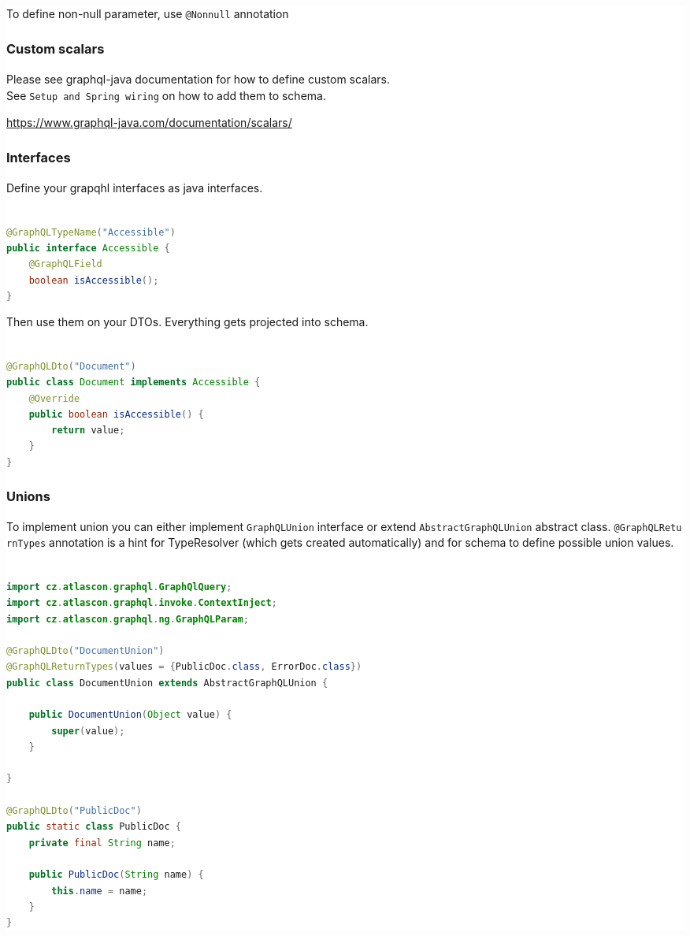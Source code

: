 To define non-null parameter, use `@Nonnull` annotation

### Custom scalars

Please see graphql-java documentation for how to define custom scalars.  
See `Setup and Spring wiring` on how to add them to schema.

https://www.graphql-java.com/documentation/scalars/

### Interfaces

Define your grapqhl interfaces as java interfaces.

```java

@GraphQLTypeName("Accessible")
public interface Accessible {
    @GraphQLField
    boolean isAccessible();
}
```

Then use them on your DTOs. Everything gets projected into schema.

```java

@GraphQLDto("Document")
public class Document implements Accessible {
    @Override
    public boolean isAccessible() {
        return value;
    }
}
```

### Unions

To implement union you can either implement `GraphQLUnion` interface or extend `AbstractGraphQLUnion` abstract class.
`@GraphQLReturnTypes` annotation is a hint for TypeResolver (which gets created automatically) and for schema to define
possible union values.

```java

import cz.atlascon.graphql.GraphQlQuery;
import cz.atlascon.graphql.invoke.ContextInject;
import cz.atlascon.graphql.ng.GraphQLParam;

@GraphQLDto("DocumentUnion")
@GraphQLReturnTypes(values = {PublicDoc.class, ErrorDoc.class})
public class DocumentUnion extends AbstractGraphQLUnion {

    public DocumentUnion(Object value) {
        super(value);
    }

}

@GraphQLDto("PublicDoc")
public static class PublicDoc {
    private final String name;

    public PublicDoc(String name) {
        this.name = name;
    }
}
```